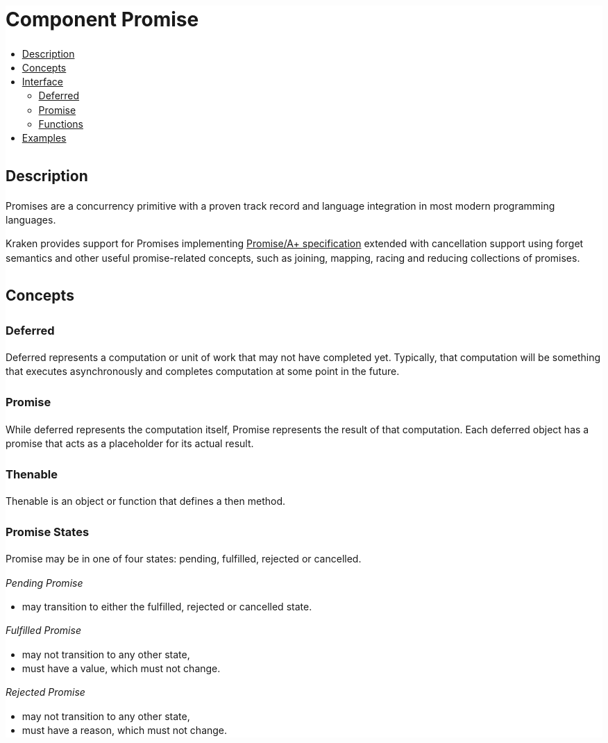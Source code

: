 # Component Promise

- [Description](#description)
- [Concepts](#concepts)
- [Interface](#interface)
    - [Deferred](#interface-deferred)
    - [Promise](#interface-promise)
    - [Functions](#interface-functions)
- [Examples](#examples)

<a name="description"></a>
## Description

Promises are a concurrency primitive with a proven track record and language integration in most modern programming languages.

Kraken provides support for Promises implementing [Promise/A+ specification](https://promisesaplus.com) extended with cancellation support using forget semantics and other useful promise-related concepts, such as joining, mapping, racing and reducing collections of promises.

<a name="concepts"></a>
## Concepts

### Deferred

Deferred represents a computation or unit of work that may not have completed yet. Typically, that computation will be something that executes asynchronously and completes computation at some point in the future.

### Promise

While deferred represents the computation itself, Promise represents the result of that computation. Each deferred object has a promise that acts as a placeholder for its actual result.

### Thenable

Thenable is an object or function that defines a then method.

### Promise States

Promise may be in one of four states: pending, fulfilled, rejected or cancelled.

*Pending Promise*
- may transition to either the fulfilled, rejected or cancelled state.

*Fulfilled Promise*
- may not transition to any other state,
- must have a value, which must not change.

*Rejected Promise*
- may not transition to any other state,
- must have a reason, which must not change.
